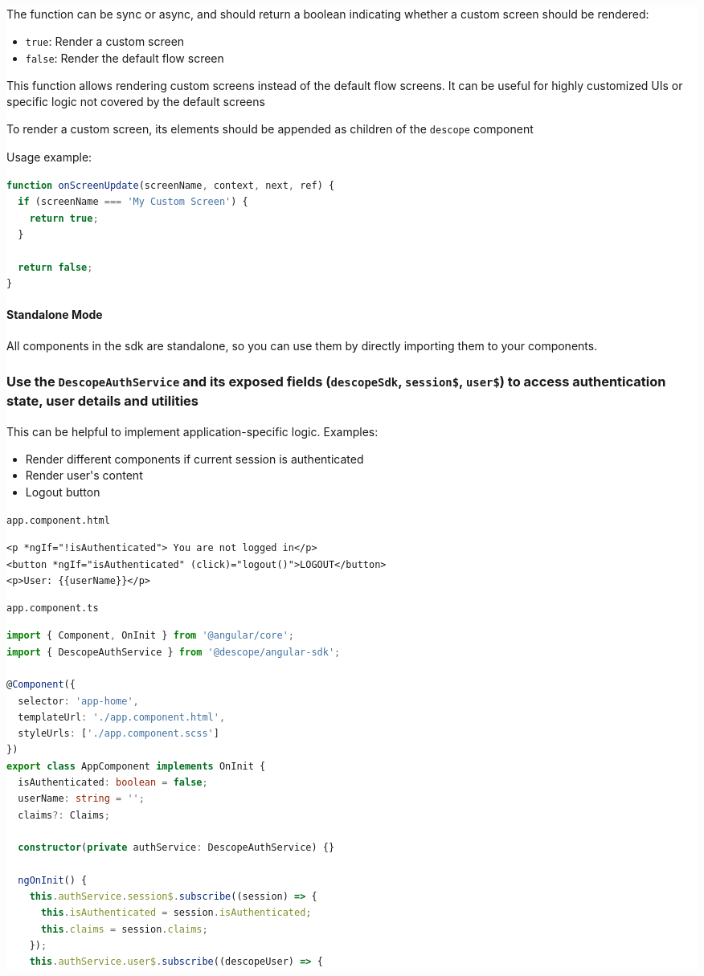 The function can be sync or async, and should return a boolean indicating whether a custom screen should be rendered:

- `true`: Render a custom screen
- `false`: Render the default flow screen

This function allows rendering custom screens instead of the default flow screens.
It can be useful for highly customized UIs or specific logic not covered by the default screens

To render a custom screen, its elements should be appended as children of the `descope` component

Usage example:

```javascript
function onScreenUpdate(screenName, context, next, ref) {
  if (screenName === 'My Custom Screen') {
    return true;
  }

  return false;
}
```

#### Standalone Mode

All components in the sdk are standalone, so you can use them by directly importing them to your components.

### Use the `DescopeAuthService` and its exposed fields (`descopeSdk`, `session$`, `user$`) to access authentication state, user details and utilities

This can be helpful to implement application-specific logic. Examples:

- Render different components if current session is authenticated
- Render user's content
- Logout button

`app.component.html`

```angular2html
<p *ngIf="!isAuthenticated"> You are not logged in</p>
<button *ngIf="isAuthenticated" (click)="logout()">LOGOUT</button>
<p>User: {{userName}}</p>
```

`app.component.ts`

```ts
import { Component, OnInit } from '@angular/core';
import { DescopeAuthService } from '@descope/angular-sdk';

@Component({
  selector: 'app-home',
  templateUrl: './app.component.html',
  styleUrls: ['./app.component.scss']
})
export class AppComponent implements OnInit {
  isAuthenticated: boolean = false;
  userName: string = '';
  claims?: Claims;

  constructor(private authService: DescopeAuthService) {}

  ngOnInit() {
    this.authService.session$.subscribe((session) => {
      this.isAuthenticated = session.isAuthenticated;
      this.claims = session.claims;
    });
    this.authService.user$.subscribe((descopeUser) => {
```